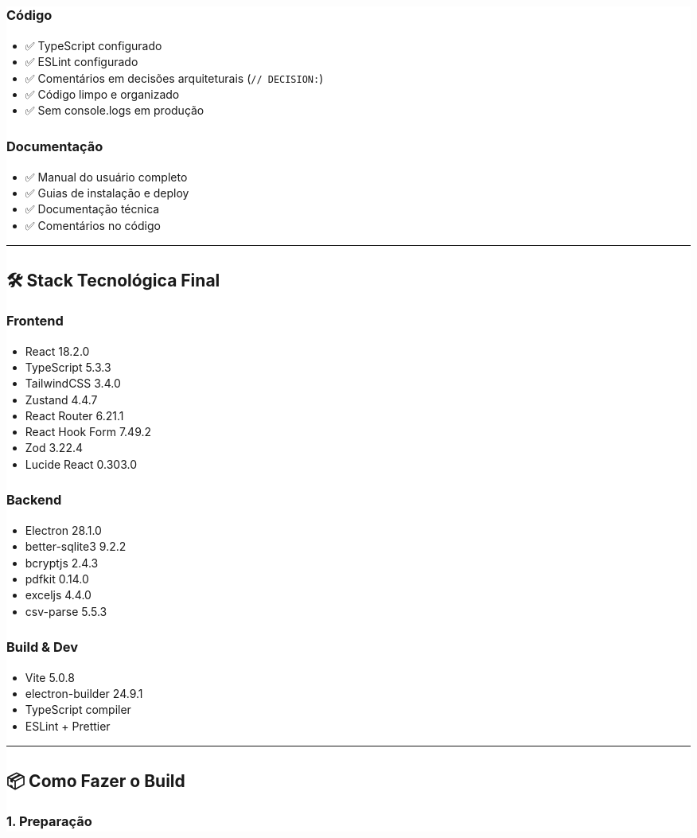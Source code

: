 ### Código

- ✅ TypeScript configurado
- ✅ ESLint configurado
- ✅ Comentários em decisões arquiteturais (`// DECISION:`)
- ✅ Código limpo e organizado
- ✅ Sem console.logs em produção

### Documentação

- ✅ Manual do usuário completo
- ✅ Guias de instalação e deploy
- ✅ Documentação técnica
- ✅ Comentários no código

---

## 🛠️ Stack Tecnológica Final

### Frontend

- React 18.2.0
- TypeScript 5.3.3
- TailwindCSS 3.4.0
- Zustand 4.4.7
- React Router 6.21.1
- React Hook Form 7.49.2
- Zod 3.22.4
- Lucide React 0.303.0

### Backend

- Electron 28.1.0
- better-sqlite3 9.2.2
- bcryptjs 2.4.3
- pdfkit 0.14.0
- exceljs 4.4.0
- csv-parse 5.5.3

### Build & Dev

- Vite 5.0.8
- electron-builder 24.9.1
- TypeScript compiler
- ESLint + Prettier

---

## 📦 Como Fazer o Build

### 1. Preparação
